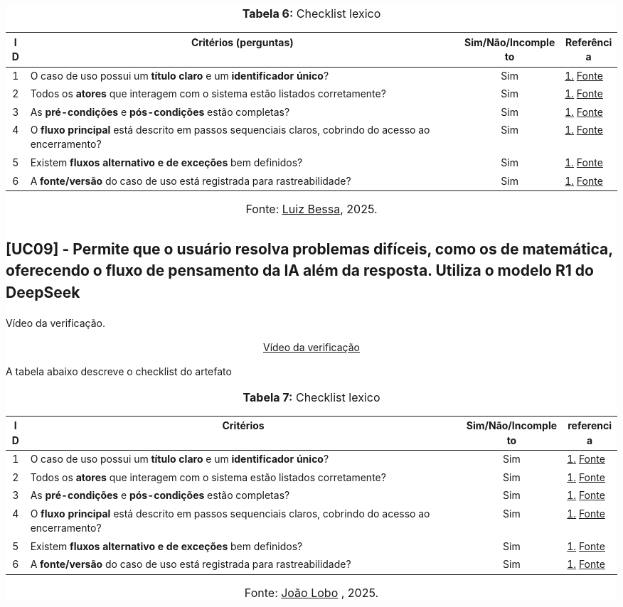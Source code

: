 <font size="3"><p style="text-align: center">**Tabela 6:** Checklist lexico</p></font>

| ID | Critérios (perguntas)                                                                                                                   | Sim/Não/Incompleto | Referência |
| :-: | --------------------------------------------------------------------------------------------------------------------------------------- | :----------------: | ---------- |
| 1 | O caso de uso possui um **título claro** e um **identificador único**?                    | Sim | [1.](#ref1) [Fonte](../../../assets/verificação/casodeuso.png) |
| 2 | Todos os **atores** que interagem com o sistema estão listados corretamente?                             | Sim | [1.](#ref1) [Fonte](../../../assets/verificação/casodeuso.png) |
| 3 | As **pré-condições** e **pós-condições** estão completas?    | Sim | [1.](#ref1) [Fonte](../../../assets/verificação/casodeuso.png) |
| 4 | O **fluxo principal** está descrito em passos sequenciais claros, cobrindo do acesso ao encerramento?                             | Sim | [1.](#ref1) [Fonte](../../../assets/verificação/casodeuso.png) |
| 5 | Existem **fluxos alternativo e de exceções** bem definidos?            | Sim | [1.](#ref1) [Fonte](../../../assets/verificação/casodeuso.png) |
| 6 | A **fonte/versão** do caso de uso está registrada para rastreabilidade?                                   | Sim | [1.](#ref1) [Fonte](../../../assets/verificação/casodeuso.png) |

<font size="3"><p style="text-align: center">Fonte: [Luiz Bessa](https://github.com/lfelipebessa), 2025.</p></font>

## [UC09] - Permite que o usuário resolva problemas difíceis, como os de matemática, oferecendo o fluxo de pensamento da IA além da resposta. Utiliza o modelo R1 do DeepSeek

Vídeo da verificação.

<p style="text-align: center"><iframe width="560" height="315" src="https://youtu.be/yTxZ152dGfs" title="YouTube video player" frameborder="0" allow="accelerometer; autoplay; clipboard-write; encrypted-media; gyroscope; picture-in-picture; web-share" referrerpolicy="strict-origin-when-cross-origin" allowfullscreen></iframe></p>
 <p style="text-align: center"><a href="https://youtu.be/yTxZ152dGfs" target="blanket">Vídeo da verificação </a></p>

A tabela abaixo descreve o checklist do artefato 
 
<font size="3"><p style="text-align: center">**Tabela 7:** Checklist lexico</p></font>

| ID | Critérios | Sim/Não/Incompleto | referencia |
| :-: | --- | :---: | --- |
| 1 | O caso de uso possui um **título claro** e um **identificador único**?                    |Sim  | [1.](#ref1) [Fonte](../../../assets/verificação/casodeuso.png) |
| 2 | Todos os **atores** que interagem com o sistema estão listados corretamente?                             | Sim | [1.](#ref1) [Fonte](../../../assets/verificação/casodeuso.png) |
| 3 | As **pré-condições** e **pós-condições** estão completas?    |  Sim| [1.](#ref1) [Fonte](../../../assets/verificação/casodeuso.png) |
| 4 | O **fluxo principal** está descrito em passos sequenciais claros, cobrindo do acesso ao encerramento?                             | Sim | [1.](#ref1) [Fonte](../../../assets/verificação/casodeuso.png) |
| 5 | Existem **fluxos alternativo e de exceções** bem definidos?            | Sim | [1.](#ref1) [Fonte](../../../assets/verificação/casodeuso.png) |
| 6 | A **fonte/versão** do caso de uso está registrada para rastreabilidade?                                   | Sim | [1.](#ref1) [Fonte](../../../assets/verificação/casodeuso.png) |

<font size="3"><p style="text-align: center">Fonte: [João Lobo](https://github.com/joaolobo10) , 2025.</p></font>

